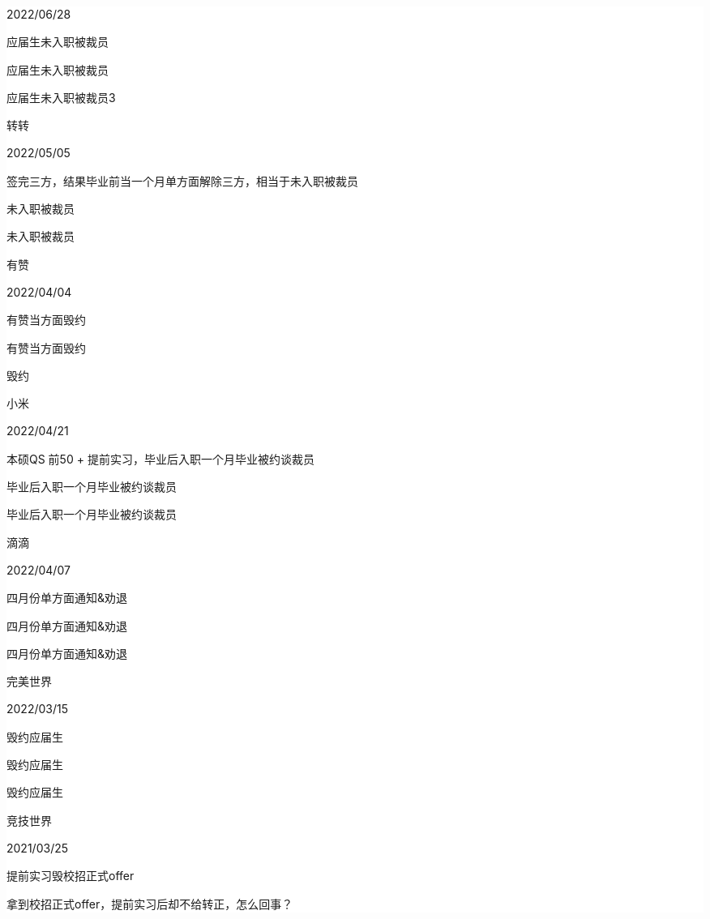 2022/06/28

应届生未入职被裁员

应届生未入职被裁员

应届生未入职被裁员3

转转

2022/05/05

签完三方，结果毕业前当一个月单方面解除三方，相当于未入职被裁员

未入职被裁员

未入职被裁员

有赞

2022/04/04

有赞当方面毁约

有赞当方面毁约

毁约

小米

2022/04/21

本硕QS 前50 + 提前实习，毕业后入职一个月毕业被约谈裁员

毕业后入职一个月毕业被约谈裁员

毕业后入职一个月毕业被约谈裁员

滴滴

2022/04/07

四月份单方面通知&劝退

四月份单方面通知&劝退

四月份单方面通知&劝退

完美世界

2022/03/15

毁约应届生

毁约应届生

毁约应届生

竞技世界

2021/03/25

提前实习毁校招正式offer

拿到校招正式offer，提前实习后却不给转正，怎么回事？
